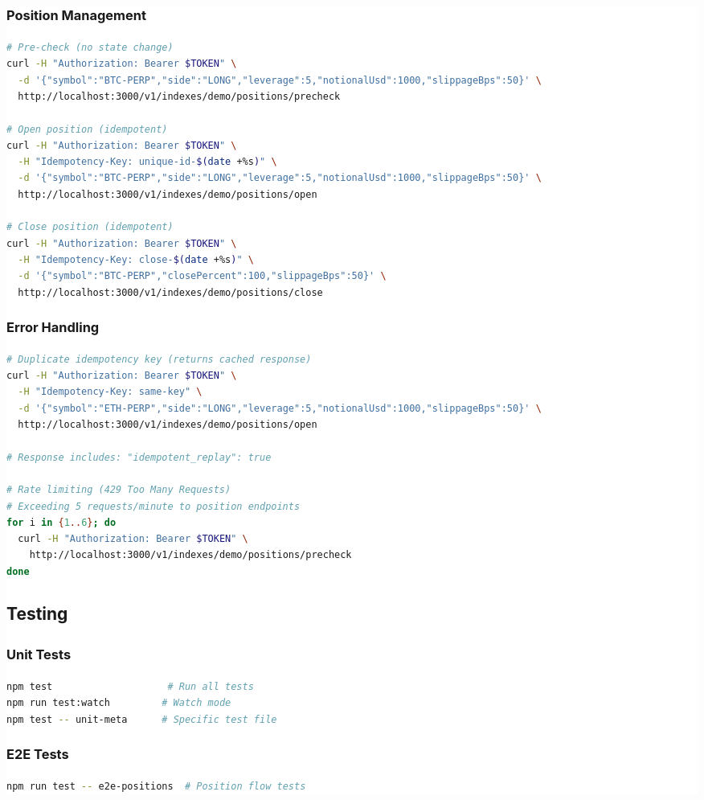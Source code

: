 ### Position Management
```bash
# Pre-check (no state change)
curl -H "Authorization: Bearer $TOKEN" \
  -d '{"symbol":"BTC-PERP","side":"LONG","leverage":5,"notionalUsd":1000,"slippageBps":50}' \
  http://localhost:3000/v1/indexes/demo/positions/precheck

# Open position (idempotent)
curl -H "Authorization: Bearer $TOKEN" \
  -H "Idempotency-Key: unique-id-$(date +%s)" \
  -d '{"symbol":"BTC-PERP","side":"LONG","leverage":5,"notionalUsd":1000,"slippageBps":50}' \
  http://localhost:3000/v1/indexes/demo/positions/open

# Close position (idempotent)
curl -H "Authorization: Bearer $TOKEN" \
  -H "Idempotency-Key: close-$(date +%s)" \
  -d '{"symbol":"BTC-PERP","closePercent":100,"slippageBps":50}' \
  http://localhost:3000/v1/indexes/demo/positions/close
```

### Error Handling
```bash
# Duplicate idempotency key (returns cached response)
curl -H "Authorization: Bearer $TOKEN" \
  -H "Idempotency-Key: same-key" \
  -d '{"symbol":"ETH-PERP","side":"LONG","leverage":5,"notionalUsd":1000,"slippageBps":50}' \
  http://localhost:3000/v1/indexes/demo/positions/open

# Response includes: "idempotent_replay": true

# Rate limiting (429 Too Many Requests)
# Exceeding 5 requests/minute to position endpoints
for i in {1..6}; do
  curl -H "Authorization: Bearer $TOKEN" \
    http://localhost:3000/v1/indexes/demo/positions/precheck
done
```

## Testing

### Unit Tests
```bash
npm test                    # Run all tests
npm run test:watch         # Watch mode
npm test -- unit-meta      # Specific test file
```

### E2E Tests
```bash
npm run test -- e2e-positions  # Position flow tests
```
